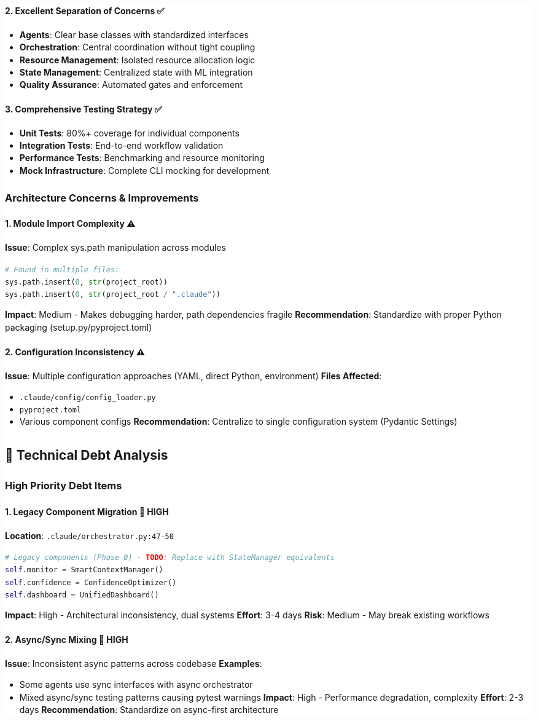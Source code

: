 #### 2. **Excellent Separation of Concerns** ✅
- **Agents**: Clear base classes with standardized interfaces
- **Orchestration**: Central coordination without tight coupling
- **Resource Management**: Isolated resource allocation logic
- **State Management**: Centralized state with ML integration
- **Quality Assurance**: Automated gates and enforcement

#### 3. **Comprehensive Testing Strategy** ✅
- **Unit Tests**: 80%+ coverage for individual components
- **Integration Tests**: End-to-end workflow validation
- **Performance Tests**: Benchmarking and resource monitoring
- **Mock Infrastructure**: Complete CLI mocking for development

### Architecture Concerns & Improvements

#### 1. **Module Import Complexity** ⚠️
**Issue**: Complex sys.path manipulation across modules
```python
# Found in multiple files:
sys.path.insert(0, str(project_root))
sys.path.insert(0, str(project_root / ".claude"))
```
**Impact**: Medium - Makes debugging harder, path dependencies fragile
**Recommendation**: Standardize with proper Python packaging (setup.py/pyproject.toml)

#### 2. **Configuration Inconsistency** ⚠️
**Issue**: Multiple configuration approaches (YAML, direct Python, environment)
**Files Affected**: 
- `.claude/config/config_loader.py`
- `pyproject.toml`
- Various component configs
**Recommendation**: Centralize to single configuration system (Pydantic Settings)

## 🔧 Technical Debt Analysis

### High Priority Debt Items

#### 1. **Legacy Component Migration** 🔴 HIGH
**Location**: `.claude/orchestrator.py:47-50`
```python
# Legacy components (Phase 0) - TODO: Replace with StateManager equivalents
self.monitor = SmartContextManager()
self.confidence = ConfidenceOptimizer()
self.dashboard = UnifiedDashboard()
```
**Impact**: High - Architectural inconsistency, dual systems
**Effort**: 3-4 days
**Risk**: Medium - May break existing workflows

#### 2. **Async/Sync Mixing** 🔴 HIGH  
**Issue**: Inconsistent async patterns across codebase
**Examples**:
- Some agents use sync interfaces with async orchestrator
- Mixed async/sync testing patterns causing pytest warnings
**Impact**: High - Performance degradation, complexity
**Effort**: 2-3 days
**Recommendation**: Standardize on async-first architecture
